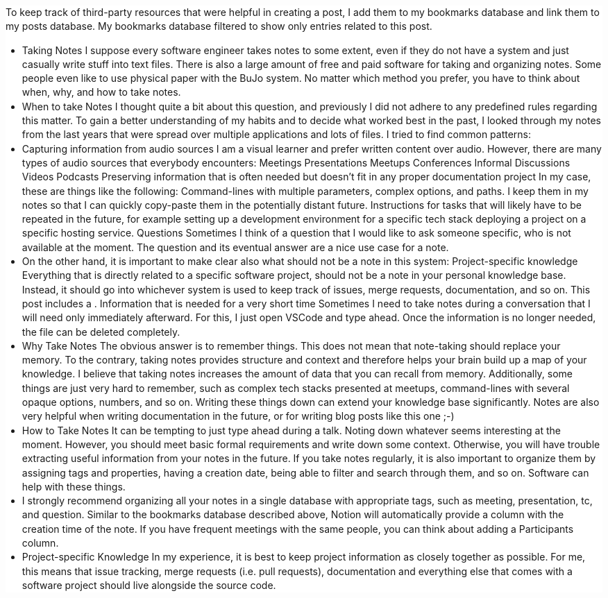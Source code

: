   To keep track of third-party resources that were helpful in creating a post, I add them to my bookmarks database and link them to my posts database.
  My bookmarks database filtered to show only entries related to this post.
- Taking Notes
  I suppose every software engineer takes notes to some extent, even if they do not have a system and just casually write stuff into text files. There is also a large amount of free and paid software for taking and organizing notes. Some people even like to use physical paper with the BuJo system.
  No matter which method you prefer, you have to think about when, why, and how to take notes.
- When to take Notes
  I thought quite a bit about this question, and previously I did not adhere to any predefined rules regarding this matter. To gain a better understanding of my habits and to decide what worked best in the past, I looked through my notes from the last years that were spread over multiple applications and lots of files. I tried to find common patterns:
- Capturing information from audio sources
  I am a visual learner and prefer written content over audio. However, there are many types of audio sources that everybody encounters:
  Meetings
  Presentations
  Meetups
  Conferences
  Informal Discussions
  Videos
  Podcasts
  Preserving information that is often needed but doesn’t fit in any proper documentation project
  In my case, these are things like the following:
  Command-lines with multiple parameters, complex options, and paths. I keep them in my notes so that I can quickly copy-paste them in the potentially distant future.
  Instructions for tasks that will likely have to be repeated in the future, for example
  setting up a development environment for a specific tech stack
  deploying a project on a specific hosting service.
  Questions
  Sometimes I think of a question that I would like to ask someone specific, who is not available at the moment. The question and its eventual answer are a nice use case for a note.
- On the other hand, it is important to make clear also what should not be a note in this system:
  Project-specific knowledge
  Everything that is directly related to a specific software project, should not be a note in your personal knowledge base. Instead, it should go into whichever system is used to keep track of issues, merge requests, documentation, and so on. This post includes a .
  Information that is needed for a very short time Sometimes I need to take notes during a conversation that I will need only immediately afterward. For this, I just open VSCode and type ahead. Once the information is no longer needed, the file can be deleted completely.
- Why Take Notes
  The obvious answer is to remember things. This does not mean that note-taking should replace your memory. To the contrary, taking notes provides structure and context and therefore helps your brain build up a map of your knowledge. I believe that taking notes increases the amount of data that you can recall from memory.
  Additionally, some things are just very hard to remember, such as complex tech stacks presented at meetups, command-lines with several opaque options, numbers, and so on. Writing these things down can extend your knowledge base significantly. Notes are also very helpful when writing documentation in the future, or for writing blog posts like this one ;-)
- How to Take Notes
  It can be tempting to just type ahead during a talk. Noting down whatever seems interesting at the moment. However, you should meet basic formal requirements and write down some context. Otherwise, you will have trouble extracting useful information from your notes in the future. If you take notes regularly, it is also important to organize them by assigning tags and properties, having a creation date, being able to filter and search through them, and so on. Software can help with these things.
- I strongly recommend organizing all your notes in a single database with appropriate tags, such as meeting, presentation, tc, and question. Similar to the bookmarks database described above, Notion will automatically provide a column with the creation time of the note. If you have frequent meetings with the same people, you can think about adding a Participants column.
- Project-specific Knowledge
  In my experience, it is best to keep project information as closely together as possible. For me, this means that issue tracking, merge requests (i.e. pull requests), documentation and everything else that comes with a software project should live alongside the source code.